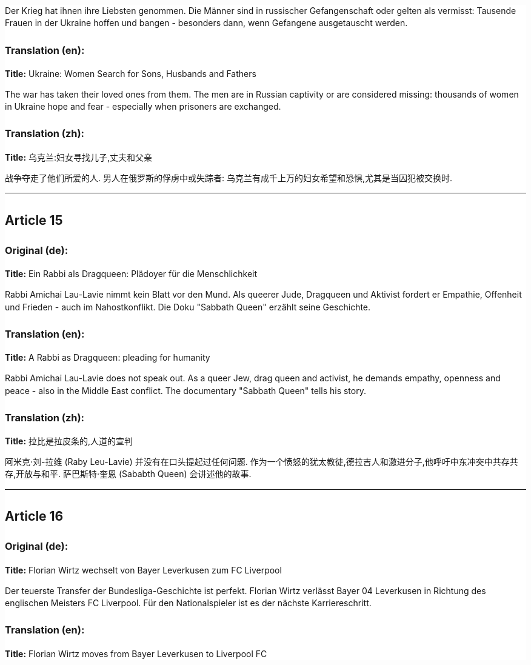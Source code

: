Der Krieg hat ihnen ihre Liebsten genommen. Die Männer sind in russischer Gefangenschaft oder gelten als vermisst: Tausende Frauen in der Ukraine hoffen und bangen - besonders dann, wenn Gefangene ausgetauscht werden.

### Translation (en):
**Title:** Ukraine: Women Search for Sons, Husbands and Fathers

The war has taken their loved ones from them. The men are in Russian captivity or are considered missing: thousands of women in Ukraine hope and fear - especially when prisoners are exchanged.

### Translation (zh):
**Title:** 乌克兰:妇女寻找儿子,丈夫和父亲

战争夺走了他们所爱的人. 男人在俄罗斯的俘虏中或失踪者: 乌克兰有成千上万的妇女希望和恐惧,尤其是当囚犯被交换时.

---

## Article 15
### Original (de):
**Title:** Ein Rabbi als Dragqueen: Plädoyer für die Menschlichkeit

Rabbi Amichai Lau-Lavie nimmt kein Blatt vor den Mund. Als queerer Jude, Dragqueen und Aktivist fordert er Empathie, Offenheit und Frieden - auch im Nahostkonflikt. Die Doku "Sabbath Queen" erzählt seine Geschichte.

### Translation (en):
**Title:** A Rabbi as Dragqueen: pleading for humanity

Rabbi Amichai Lau-Lavie does not speak out. As a queer Jew, drag queen and activist, he demands empathy, openness and peace - also in the Middle East conflict. The documentary "Sabbath Queen" tells his story.

### Translation (zh):
**Title:** 拉比是拉皮条的,人道的宣判

阿米克·刘-拉维 (Raby Leu-Lavie) 并没有在口头提起过任何问题. 作为一个愤怒的犹太教徒,德拉吉人和激进分子,他呼吁中东冲突中共存共存,开放与和平. 萨巴斯特·奎恩 (Sababth Queen) 会讲述他的故事.

---

## Article 16
### Original (de):
**Title:** Florian Wirtz wechselt von Bayer Leverkusen zum FC Liverpool

Der teuerste Transfer der Bundesliga-Geschichte ist perfekt. Florian Wirtz verlässt Bayer 04 Leverkusen in Richtung des englischen Meisters FC Liverpool. Für den Nationalspieler ist es der nächste Karriereschritt.

### Translation (en):
**Title:** Florian Wirtz moves from Bayer Leverkusen to Liverpool FC
